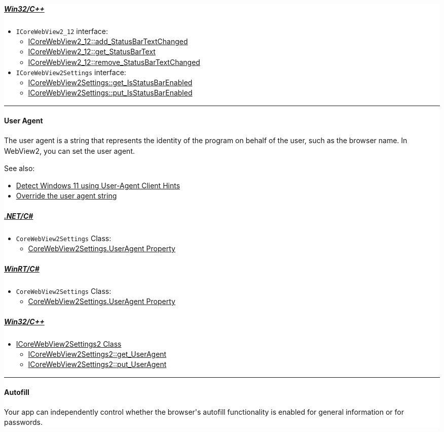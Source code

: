 ##### [Win32/C++](#tab/win32cpp)

* `ICoreWebView2_12` interface:
   * [ICoreWebView2_12::add_StatusBarTextChanged](/microsoft-edge/webview2/reference/win32/icorewebview2_12#add_statusbartextchanged)
   * [ICoreWebView2_12::get_StatusBarText](/microsoft-edge/webview2/reference/win32/icorewebview2_12#get_statusbartext)
   * [ICoreWebView2_12::remove_StatusBarTextChanged](/microsoft-edge/webview2/reference/win32/icorewebview2_12#remove_statusbartextchanged)
* `ICoreWebView2Settings` interface:
   * [ICoreWebView2Settings::get_IsStatusBarEnabled](/microsoft-edge/webview2/reference/win32/icorewebview2settings#get_isstatusbarenabled)
   * [ICoreWebView2Settings::put_IsStatusBarEnabled](/microsoft-edge/webview2/reference/win32/icorewebview2settings#put_isstatusbarenabled)

---



#### User Agent


The user agent is a string that represents the identity of the program on behalf of the user, such as the browser name. In WebView2, you can set the user agent.

See also:
* [Detect Windows 11 using User-Agent Client Hints](../../web-platform/how-to-detect-win11.md)
* [Override the user agent string](../../devtools-guide-chromium/device-mode/override-user-agent.md)


##### [.NET/C#](#tab/dotnetcsharp)

* `CoreWebView2Settings` Class:
   * [CoreWebView2Settings.UserAgent Property](/dotnet/api/microsoft.web.webview2.core.corewebview2settings.useragent)

##### [WinRT/C#](#tab/winrtcsharp)

* `CoreWebView2Settings` Class:
   * [CoreWebView2Settings.UserAgent Property](/microsoft-edge/webview2/reference/winrt/microsoft_web_webview2_core/corewebview2settings#useragent)

##### [Win32/C++](#tab/win32cpp)

* [ICoreWebView2Settings2 Class](/microsoft-edge/webview2/reference/win32/icorewebview2settings2)
   * [ICoreWebView2Settings2::get_UserAgent](/microsoft-edge/webview2/reference/win32/icorewebview2settings2#get_useragent)
   * [ICoreWebView2Settings2::put_UserAgent](/microsoft-edge/webview2/reference/win32/icorewebview2settings2#put_useragent)

---



#### Autofill

Your app can independently control whether the browser's autofill functionality is enabled for general information or for passwords.
